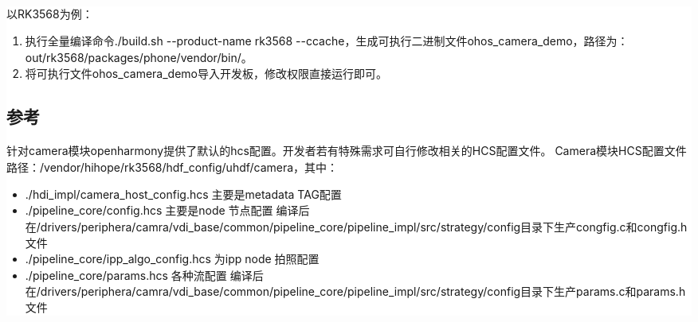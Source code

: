    以RK3568为例：        
   1. 执行全量编译命令./build.sh --product-name rk3568 --ccache，生成可执行二进制文件ohos_camera_demo，路径为：out/rk3568/packages/phone/vendor/bin/。        
   2. 将可执行文件ohos_camera_demo导入开发板，修改权限直接运行即可。

## 参考<a name="4"></a>

针对camera模块openharmony提供了默认的hcs配置。开发者若有特殊需求可自行修改相关的HCS配置文件。
Camera模块HCS配置文件路径：/vendor/hihope/rk3568/hdf_config/uhdf/camera，其中：

+  ./hdi_impl/camera_host_config.hcs 主要是metadata TAG配置
+  ./pipeline_core/config.hcs 主要是node 节点配置
    编译后在/drivers/periphera/camra/vdi_base/common/pipeline_core/pipeline_impl/src/strategy/config目录下生产congfig.c和congfig.h文件
+  ./pipeline_core/ipp_algo_config.hcs 为ipp node 拍照配置
+  ./pipeline_core/params.hcs 各种流配置
    编译后在/drivers/periphera/camra/vdi_base/common/pipeline_core/pipeline_impl/src/strategy/config目录下生产params.c和params.h文件
